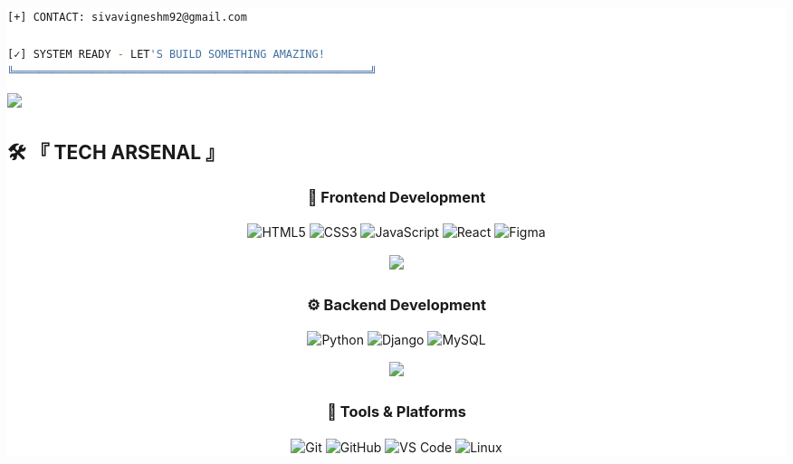 ```bash
[+] CONTACT: sivavigneshm92@gmail.com

[✓] SYSTEM READY - LET'S BUILD SOMETHING AMAZING!
╚═══════════════════════════════════════════════════════╝
```

</div>

<img src="https://user-images.githubusercontent.com/74038190/212284100-561aa473-3905-4a80-b561-0d28506553ee.gif" width="100%">

## 🛠️ 『 TECH ARSENAL 』

<div align="center">

### 🎨 Frontend Development
<p>
  <img src="https://img.shields.io/badge/HTML5-E34F26?style=for-the-badge&logo=html5&logoColor=white" alt="HTML5"/>
  <img src="https://img.shields.io/badge/CSS3-1572B6?style=for-the-badge&logo=css3&logoColor=white" alt="CSS3"/>
  <img src="https://img.shields.io/badge/JavaScript-F7DF1E?style=for-the-badge&logo=javascript&logoColor=black" alt="JavaScript"/>
  <img src="https://img.shields.io/badge/React-20232A?style=for-the-badge&logo=react&logoColor=61DAFB" alt="React"/>
  <img src="https://img.shields.io/badge/Figma-F24E1E?style=for-the-badge&logo=figma&logoColor=white" alt="Figma"/>
</p>

<img src="https://user-images.githubusercontent.com/74038190/212257454-16e3712e-945a-4ca2-b238-408ad0bf87e6.gif" width="100">

### ⚙️ Backend Development
<p>
  <img src="https://img.shields.io/badge/Python-3776AB?style=for-the-badge&logo=python&logoColor=white" alt="Python"/>
  <img src="https://img.shields.io/badge/Django-092E20?style=for-the-badge&logo=django&logoColor=white" alt="Django"/>
  <img src="https://img.shields.io/badge/MySQL-4479A1?style=for-the-badge&logo=mysql&logoColor=white" alt="MySQL"/>
</p>

<img src="https://user-images.githubusercontent.com/74038190/212257472-08e52665-c503-4bd9-aa20-f5a4dae769b5.gif" width="100">

### 🔧 Tools & Platforms
<p>
  <img src="https://img.shields.io/badge/Git-F05032?style=for-the-badge&logo=git&logoColor=white" alt="Git"/>
  <img src="https://img.shields.io/badge/GitHub-181717?style=for-the-badge&logo=github&logoColor=white" alt="GitHub"/>
  <img src="https://img.shields.io/badge/VS_Code-007ACC?style=for-the-badge&logo=visual-studio-code&logoColor=white" alt="VS Code"/>
  <img src="https://img.shields.io/badge/Linux-FCC624?style=for-the-badge&logo=linux&logoColor=black" alt="Linux"/>
</p>

</div>
